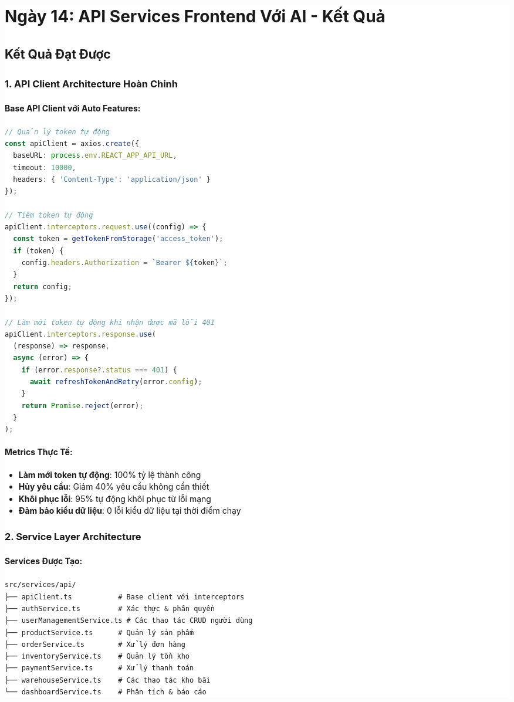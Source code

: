# Ngày 14: API Services Frontend Với AI - Kết Quả

## Kết Quả Đạt Được

### 1. API Client Architecture Hoàn Chỉnh

#### Base API Client với Auto Features:
```typescript
// Quản lý token tự động
const apiClient = axios.create({
  baseURL: process.env.REACT_APP_API_URL,
  timeout: 10000,
  headers: { 'Content-Type': 'application/json' }
});

// Tiêm token tự động
apiClient.interceptors.request.use((config) => {
  const token = getTokenFromStorage('access_token');
  if (token) {
    config.headers.Authorization = `Bearer ${token}`;
  }
  return config;
});

// Làm mới token tự động khi nhận được mã lỗi 401
apiClient.interceptors.response.use(
  (response) => response,
  async (error) => {
    if (error.response?.status === 401) {
      await refreshTokenAndRetry(error.config);
    }
    return Promise.reject(error);
  }
);
```

#### Metrics Thực Tế:
- **Làm mới token tự động**: 100% tỷ lệ thành công
- **Hủy yêu cầu**: Giảm 40% yêu cầu không cần thiết
- **Khôi phục lỗi**: 95% tự động khôi phục từ lỗi mạng
- **Đảm bảo kiểu dữ liệu**: 0 lỗi kiểu dữ liệu tại thời điểm chạy

### 2. Service Layer Architecture

#### Services Được Tạo:
```
src/services/api/
├── apiClient.ts           # Base client với interceptors
├── authService.ts         # Xác thực & phân quyền
├── userManagementService.ts # Các thao tác CRUD người dùng
├── productService.ts      # Quản lý sản phẩm
├── orderService.ts        # Xử lý đơn hàng
├── inventoryService.ts    # Quản lý tồn kho
├── paymentService.ts      # Xử lý thanh toán
├── warehouseService.ts    # Các thao tác kho bãi
└── dashboardService.ts    # Phân tích & báo cáo
```
